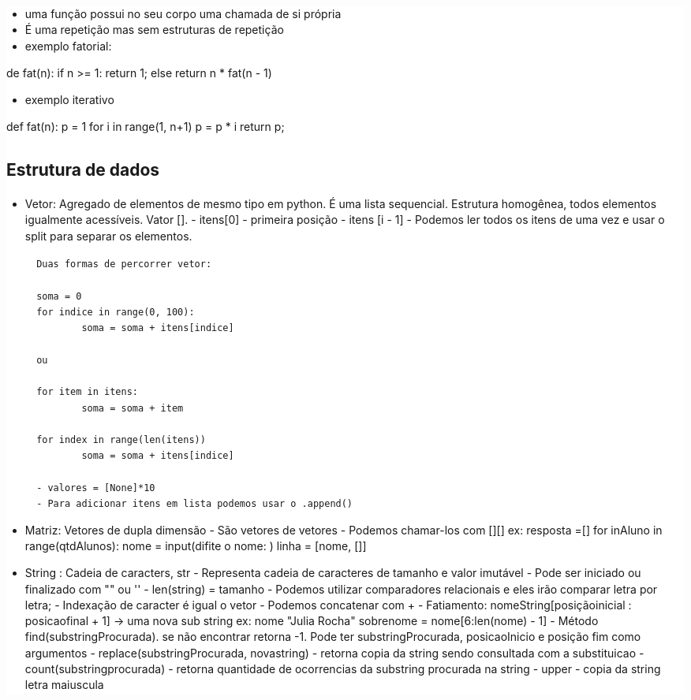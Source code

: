 - uma função possui no seu corpo uma chamada de si própria
- É uma repetição mas sem estruturas de repetição
- exemplo fatorial:

de fat(n):
        if n >= 1:
                return 1;
        else
                return n * fat(n - 1)

- exemplo iterativo

def fat(n):
        p = 1
        for i in range(1, n+1)
                p = p * i
        return p;

## Estrutura de dados

- Vetor: Agregado de elementos de mesmo tipo em python. É uma lista sequencial. Estrutura homogênea, todos elementos igualmente acessíveis. Vator [].
        - itens[0] - primeira posição
        - itens [i - 1]
        - Podemos ler todos os itens de uma vez e usar o split para separar os elementos. 

        Duas formas de percorrer vetor:

        soma = 0
        for indice in range(0, 100):
                soma = soma + itens[indice]

        ou

        for item in itens:
                soma = soma + item

        for index in range(len(itens))
                soma = soma + itens[indice]

        - valores = [None]*10
        - Para adicionar itens em lista podemos usar o .append()

- Matriz: Vetores de dupla dimensão
        - São vetores de vetores
        - Podemos chamar-los com [][]
        ex:
        resposta =[]
        for inAluno in range(qtdAlunos):
                nome = input(difite o nome: )
                linha = [nome, []]
- String :  Cadeia de caracters, str
        - Representa cadeia de caracteres de tamanho e valor imutável
        - Pode ser iniciado ou finalizado com "" ou ''
        - len(string) = tamanho
        - Podemos utilizar comparadores relacionais e eles irão comparar letra por letra; 
        - Indexação de caracter é igual o vetor
        - Podemos concatenar com +
        - Fatiamento: nomeString[posiçãoinicial : posicaofinal + 1] -> uma nova sub string
        ex:
        nome "Julia Rocha"
        sobrenome = nome[6:len(nome) - 1]
        - Método find(substringProcurada). se não encontrar retorna -1. Pode ter substringProcurada, posicaoInicio e posição fim como argumentos
        - replace(substringProcurada, novastring) - retorna copia da string sendo consultada com a substituicao
        - count(substringprocurada) - retorna quantidade de ocorrencias da substring procurada na string
        - upper -  copia da string letra maiuscula